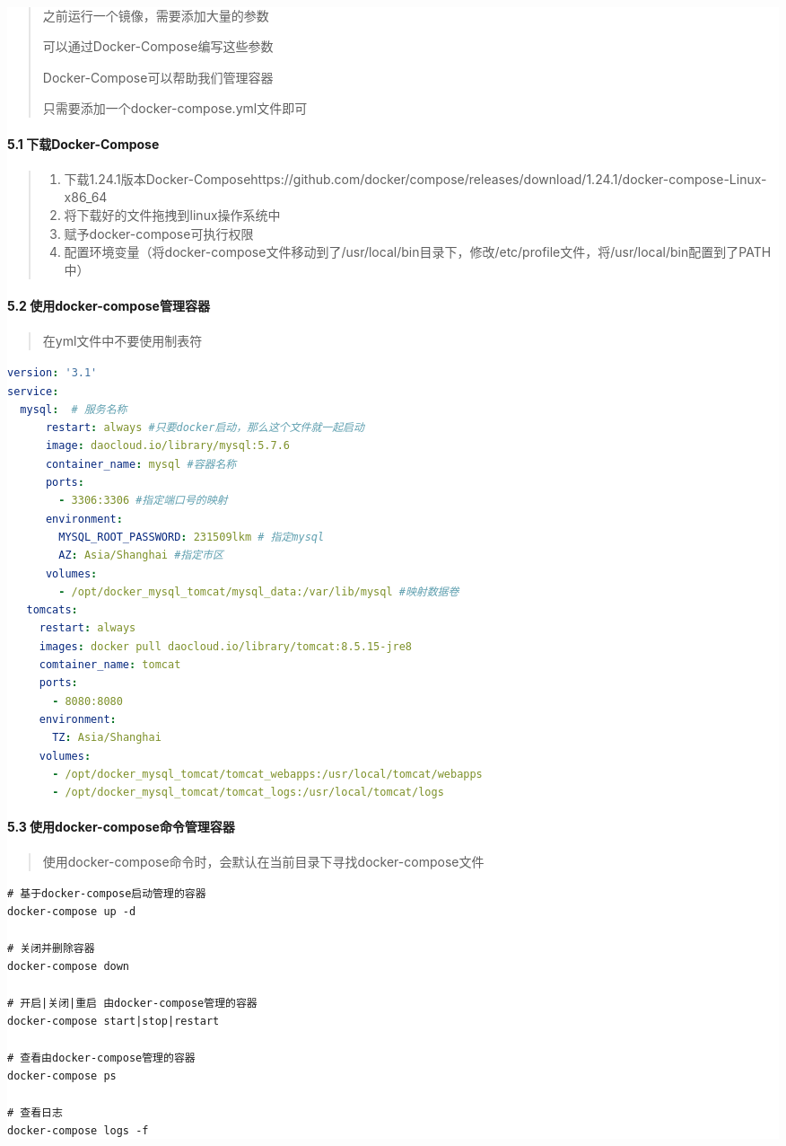 > 之前运行一个镜像，需要添加大量的参数
>
> 可以通过Docker-Compose编写这些参数
>
> Docker-Compose可以帮助我们管理容器
>
> 只需要添加一个docker-compose.yml文件即可

#### 5.1 下载Docker-Compose

> 1. 下载1.24.1版本Docker-Composehttps://github.com/docker/compose/releases/download/1.24.1/docker-compose-Linux-x86_64
> 2. 将下载好的文件拖拽到linux操作系统中
> 3. 赋予docker-compose可执行权限
> 4. 配置环境变量（将docker-compose文件移动到了/usr/local/bin目录下，修改/etc/profile文件，将/usr/local/bin配置到了PATH中）

#### 5.2 使用docker-compose管理容器

> 在yml文件中不要使用制表符

```yml
version: '3.1'
service: 
  mysql:  # 服务名称
      restart: always #只要docker启动，那么这个文件就一起启动
      image: daocloud.io/library/mysql:5.7.6
      container_name: mysql #容器名称
      ports:
        - 3306:3306 #指定端口号的映射
      environment:
        MYSQL_ROOT_PASSWORD: 231509lkm # 指定mysql
        AZ: Asia/Shanghai #指定市区
      volumes: 
        - /opt/docker_mysql_tomcat/mysql_data:/var/lib/mysql #映射数据卷
   tomcats:
     restart: always
     images: docker pull daocloud.io/library/tomcat:8.5.15-jre8
     comtainer_name: tomcat
     ports:
       - 8080:8080
     environment: 
       TZ: Asia/Shanghai
     volumes:
       - /opt/docker_mysql_tomcat/tomcat_webapps:/usr/local/tomcat/webapps
       - /opt/docker_mysql_tomcat/tomcat_logs:/usr/local/tomcat/logs
```

#### 5.3 使用docker-compose命令管理容器

> 使用docker-compose命令时，会默认在当前目录下寻找docker-compose文件

```
# 基于docker-compose启动管理的容器
docker-compose up -d

# 关闭并删除容器
docker-compose down

# 开启|关闭|重启 由docker-compose管理的容器
docker-compose start|stop|restart

# 查看由docker-compose管理的容器
docker-compose ps

# 查看日志
docker-compose logs -f
```